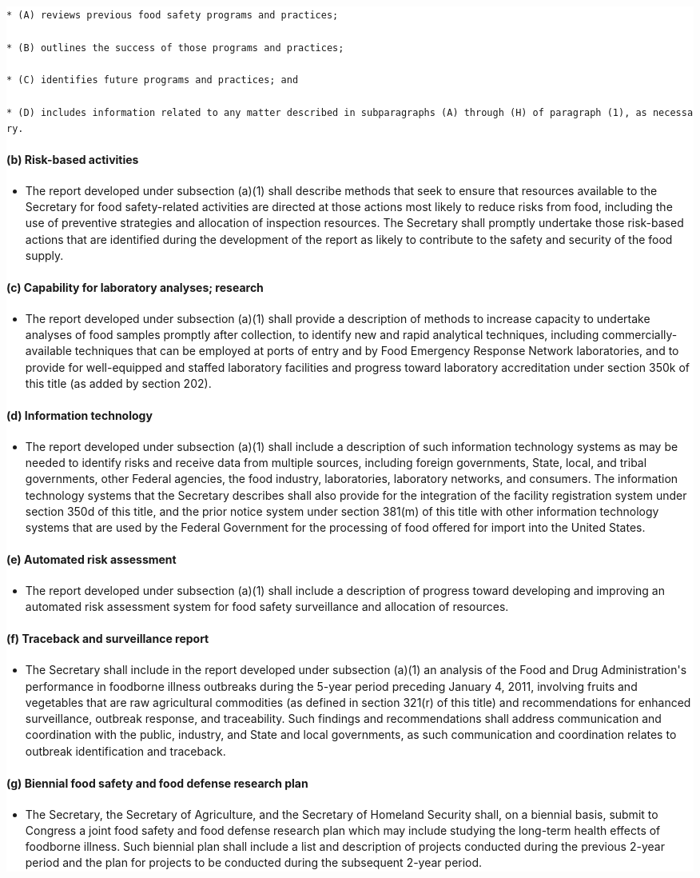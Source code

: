     * (A) reviews previous food safety programs and practices;

    * (B) outlines the success of those programs and practices;

    * (C) identifies future programs and practices; and

    * (D) includes information related to any matter described in subparagraphs (A) through (H) of paragraph (1), as necessary.

#### (b) Risk-based activities
* The report developed under subsection (a)(1) shall describe methods that seek to ensure that resources available to the Secretary for food safety-related activities are directed at those actions most likely to reduce risks from food, including the use of preventive strategies and allocation of inspection resources. The Secretary shall promptly undertake those risk-based actions that are identified during the development of the report as likely to contribute to the safety and security of the food supply.

#### (c) Capability for laboratory analyses; research
* The report developed under subsection (a)(1) shall provide a description of methods to increase capacity to undertake analyses of food samples promptly after collection, to identify new and rapid analytical techniques, including commercially-available techniques that can be employed at ports of entry and by Food Emergency Response Network laboratories, and to provide for well-equipped and staffed laboratory facilities and progress toward laboratory accreditation under section 350k of this title (as added by section 202).

#### (d) Information technology
* The report developed under subsection (a)(1) shall include a description of such information technology systems as may be needed to identify risks and receive data from multiple sources, including foreign governments, State, local, and tribal governments, other Federal agencies, the food industry, laboratories, laboratory networks, and consumers. The information technology systems that the Secretary describes shall also provide for the integration of the facility registration system under section 350d of this title, and the prior notice system under section 381(m) of this title with other information technology systems that are used by the Federal Government for the processing of food offered for import into the United States.

#### (e) Automated risk assessment
* The report developed under subsection (a)(1) shall include a description of progress toward developing and improving an automated risk assessment system for food safety surveillance and allocation of resources.

#### (f) Traceback and surveillance report
* The Secretary shall include in the report developed under subsection (a)(1) an analysis of the Food and Drug Administration's performance in foodborne illness outbreaks during the 5-year period preceding January 4, 2011, involving fruits and vegetables that are raw agricultural commodities (as defined in section 321(r) of this title) and recommendations for enhanced surveillance, outbreak response, and traceability. Such findings and recommendations shall address communication and coordination with the public, industry, and State and local governments, as such communication and coordination relates to outbreak identification and traceback.

#### (g) Biennial food safety and food defense research plan
* The Secretary, the Secretary of Agriculture, and the Secretary of Homeland Security shall, on a biennial basis, submit to Congress a joint food safety and food defense research plan which may include studying the long-term health effects of foodborne illness. Such biennial plan shall include a list and description of projects conducted during the previous 2-year period and the plan for projects to be conducted during the subsequent 2-year period.
